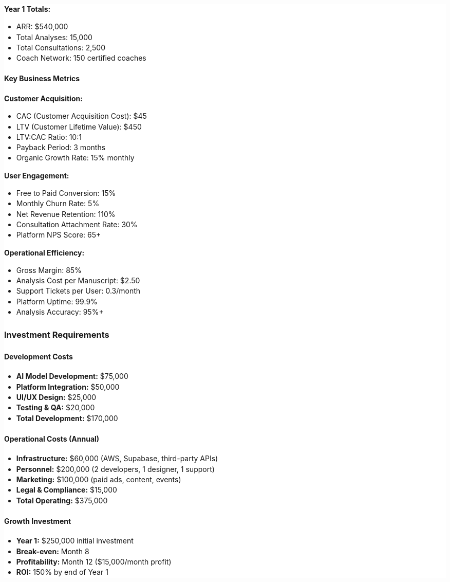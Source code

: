 **Year 1 Totals:**

- ARR: $540,000
- Total Analyses: 15,000
- Total Consultations: 2,500
- Coach Network: 150 certified coaches

#### Key Business Metrics

**Customer Acquisition:**

- CAC (Customer Acquisition Cost): $45
- LTV (Customer Lifetime Value): $450
- LTV:CAC Ratio: 10:1
- Payback Period: 3 months
- Organic Growth Rate: 15% monthly

**User Engagement:**

- Free to Paid Conversion: 15%
- Monthly Churn Rate: 5%
- Net Revenue Retention: 110%
- Consultation Attachment Rate: 30%
- Platform NPS Score: 65+

**Operational Efficiency:**

- Gross Margin: 85%
- Analysis Cost per Manuscript: $2.50
- Support Tickets per User: 0.3/month
- Platform Uptime: 99.9%
- Analysis Accuracy: 95%+

### Investment Requirements

#### Development Costs

- **AI Model Development:** $75,000
- **Platform Integration:** $50,000
- **UI/UX Design:** $25,000
- **Testing & QA:** $20,000
- **Total Development:** $170,000

#### Operational Costs (Annual)

- **Infrastructure:** $60,000 (AWS, Supabase, third-party APIs)
- **Personnel:** $200,000 (2 developers, 1 designer, 1 support)
- **Marketing:** $100,000 (paid ads, content, events)
- **Legal & Compliance:** $15,000
- **Total Operating:** $375,000

#### Growth Investment

- **Year 1:** $250,000 initial investment
- **Break-even:** Month 8
- **Profitability:** Month 12 ($15,000/month profit)
- **ROI:** 150% by end of Year 1
